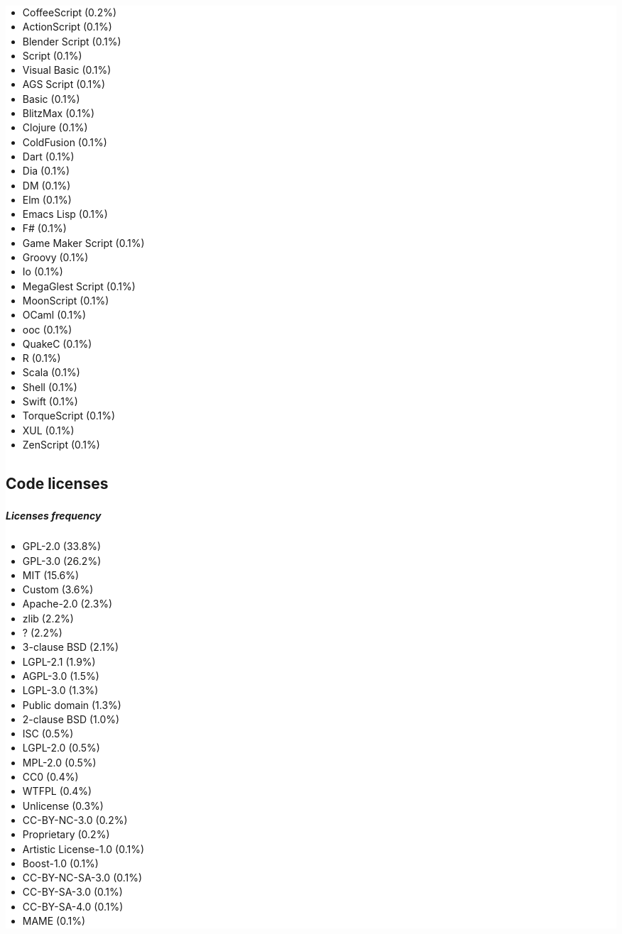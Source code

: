 - CoffeeScript (0.2%)
- ActionScript (0.1%)
- Blender Script (0.1%)
- Script (0.1%)
- Visual Basic (0.1%)
- AGS Script (0.1%)
- Basic (0.1%)
- BlitzMax (0.1%)
- Clojure (0.1%)
- ColdFusion (0.1%)
- Dart (0.1%)
- Dia (0.1%)
- DM (0.1%)
- Elm (0.1%)
- Emacs Lisp (0.1%)
- F# (0.1%)
- Game Maker Script (0.1%)
- Groovy (0.1%)
- Io (0.1%)
- MegaGlest Script (0.1%)
- MoonScript (0.1%)
- OCaml (0.1%)
- ooc (0.1%)
- QuakeC (0.1%)
- R (0.1%)
- Scala (0.1%)
- Shell (0.1%)
- Swift (0.1%)
- TorqueScript (0.1%)
- XUL (0.1%)
- ZenScript (0.1%)

## Code licenses

##### Licenses frequency

- GPL-2.0 (33.8%)
- GPL-3.0 (26.2%)
- MIT (15.6%)
- Custom (3.6%)
- Apache-2.0 (2.3%)
- zlib (2.2%)
- ? (2.2%)
- 3-clause BSD (2.1%)
- LGPL-2.1 (1.9%)
- AGPL-3.0 (1.5%)
- LGPL-3.0 (1.3%)
- Public domain (1.3%)
- 2-clause BSD (1.0%)
- ISC (0.5%)
- LGPL-2.0 (0.5%)
- MPL-2.0 (0.5%)
- CC0 (0.4%)
- WTFPL (0.4%)
- Unlicense (0.3%)
- CC-BY-NC-3.0 (0.2%)
- Proprietary (0.2%)
- Artistic License-1.0 (0.1%)
- Boost-1.0 (0.1%)
- CC-BY-NC-SA-3.0 (0.1%)
- CC-BY-SA-3.0 (0.1%)
- CC-BY-SA-4.0 (0.1%)
- MAME (0.1%)